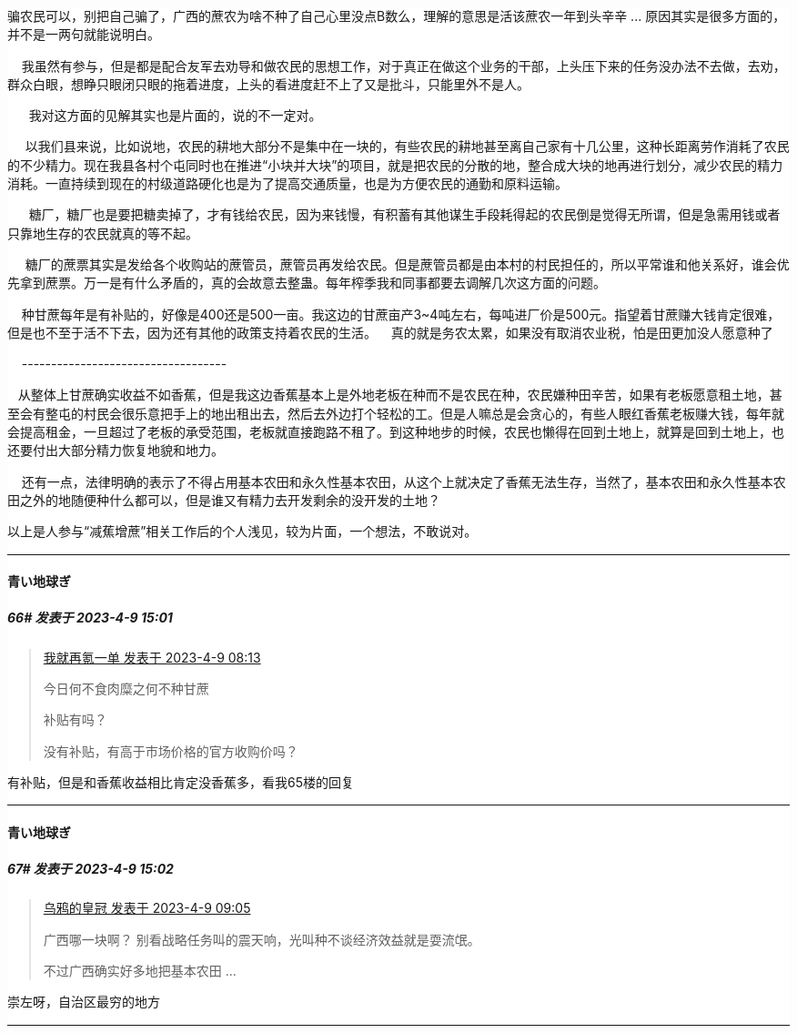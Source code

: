 骗农民可以，别把自己骗了，广西的蔗农为啥不种了自己心里没点B数么，理解的意思是活该蔗农一年到头辛辛 ...</blockquote>
原因其实是很多方面的，并不是一两句就能说明白。

    我虽然有参与，但是都是配合友军去劝导和做农民的思想工作，对于真正在做这个业务的干部，上头压下来的任务没办法不去做，去劝，群众白眼，想睁只眼闭只眼的拖着进度，上头的看进度赶不上了又是批斗，只能里外不是人。

      我对这方面的见解其实也是片面的，说的不一定对。

     以我们县来说，比如说地，农民的耕地大部分不是集中在一块的，有些农民的耕地甚至离自己家有十几公里，这种长距离劳作消耗了农民的不少精力。现在我县各村个屯同时也在推进“小块并大块”的项目，就是把农民的分散的地，整合成大块的地再进行划分，减少农民的精力消耗。一直持续到现在的村级道路硬化也是为了提高交通质量，也是为方便农民的通勤和原料运输。

      糖厂，糖厂也是要把糖卖掉了，才有钱给农民，因为来钱慢，有积蓄有其他谋生手段耗得起的农民倒是觉得无所谓，但是急需用钱或者只靠地生存的农民就真的等不起。

     糖厂的蔗票其实是发给各个收购站的蔗管员，蔗管员再发给农民。但是蔗管员都是由本村的村民担任的，所以平常谁和他关系好，谁会优先拿到蔗票。万一是有什么矛盾的，真的会故意去整蛊。每年榨季我和同事都要去调解几次这方面的问题。

    种甘蔗每年是有补贴的，好像是400还是500一亩。我这边的甘蔗亩产3~4吨左右，每吨进厂价是500元。指望着甘蔗赚大钱肯定很难，但是也不至于活不下去，因为还有其他的政策支持着农民的生活。    真的就是务农太累，如果没有取消农业税，怕是田更加没人愿意种了

    -----------------------------------

   从整体上甘蔗确实收益不如香蕉，但是我这边香蕉基本上是外地老板在种而不是农民在种，农民嫌种田辛苦，如果有老板愿意租土地，甚至会有整屯的村民会很乐意把手上的地出租出去，然后去外边打个轻松的工。但是人嘛总是会贪心的，有些人眼红香蕉老板赚大钱，每年就会提高租金，一旦超过了老板的承受范围，老板就直接跑路不租了。到这种地步的时候，农民也懒得在回到土地上，就算是回到土地上，也还要付出大部分精力恢复地貌和地力。

    还有一点，法律明确的表示了不得占用基本农田和永久性基本农田，从这个上就决定了香蕉无法生存，当然了，基本农田和永久性基本农田之外的地随便种什么都可以，但是谁又有精力去开发剩余的没开发的土地？

以上是人参与“减蕉增蔗”相关工作后的个人浅见，较为片面，一个想法，不敢说对。

*****

####  青い地球ぎ  
##### 66#       发表于 2023-4-9 15:01

<blockquote><a href="httphttps://bbs.saraba1st.com/2b/forum.php?mod=redirect&amp;goto=findpost&amp;pid=60381621&amp;ptid=2127969" target="_blank">我就再氪一单 发表于 2023-4-9 08:13</a>

今日何不食肉糜之何不种甘蔗

补贴有吗？

没有补贴，有高于市场价格的官方收购价吗？</blockquote>
有补贴，但是和香蕉收益相比肯定没香蕉多，看我65楼的回复


*****

####  青い地球ぎ  
##### 67#       发表于 2023-4-9 15:02

<blockquote><a href="httphttps://bbs.saraba1st.com/2b/forum.php?mod=redirect&amp;goto=findpost&amp;pid=60381843&amp;ptid=2127969" target="_blank">乌鸦的皇冠 发表于 2023-4-9 09:05</a>

广西哪一块啊？ 别看战略任务叫的震天响，光叫种不谈经济效益就是耍流氓。

不过广西确实好多地把基本农田 ...</blockquote>
崇左呀，自治区最穷的地方


*****
